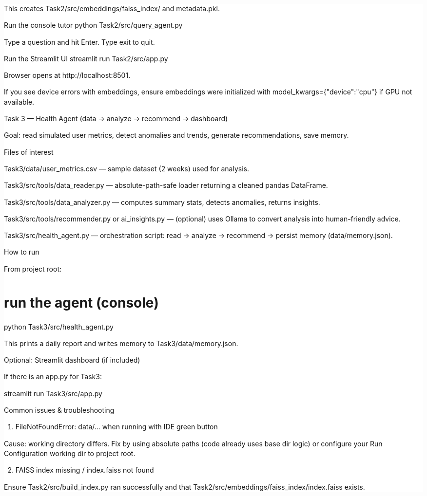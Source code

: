 
This creates Task2/src/embeddings/faiss_index/ and metadata.pkl.

Run the console tutor
python Task2/src/query_agent.py


Type a question and hit Enter. Type exit to quit.

Run the Streamlit UI
streamlit run Task2/src/app.py


Browser opens at http://localhost:8501.

If you see device errors with embeddings, ensure embeddings were initialized with model_kwargs={"device":"cpu"} if GPU not available.

Task 3 — Health Agent (data → analyze → recommend → dashboard)

Goal: read simulated user metrics, detect anomalies and trends, generate recommendations, save memory.

Files of interest

Task3/data/user_metrics.csv — sample dataset (2 weeks) used for analysis.

Task3/src/tools/data_reader.py — absolute-path-safe loader returning a cleaned pandas DataFrame.

Task3/src/tools/data_analyzer.py — computes summary stats, detects anomalies, returns insights.

Task3/src/tools/recommender.py or ai_insights.py — (optional) uses Ollama to convert analysis into human-friendly advice.

Task3/src/health_agent.py — orchestration script: read → analyze → recommend → persist memory (data/memory.json).

How to run

From project root:

# run the agent (console)
python Task3/src/health_agent.py


This prints a daily report and writes memory to Task3/data/memory.json.

Optional: Streamlit dashboard (if included)

If there is an app.py for Task3:

streamlit run Task3/src/app.py

Common issues & troubleshooting
1. FileNotFoundError: data/... when running with IDE green button

Cause: working directory differs. Fix by using absolute paths (code already uses base dir logic) or configure your Run Configuration working dir to project root.

2. FAISS index missing / index.faiss not found

Ensure Task2/src/build_index.py ran successfully and that Task2/src/embeddings/faiss_index/index.faiss exists.
